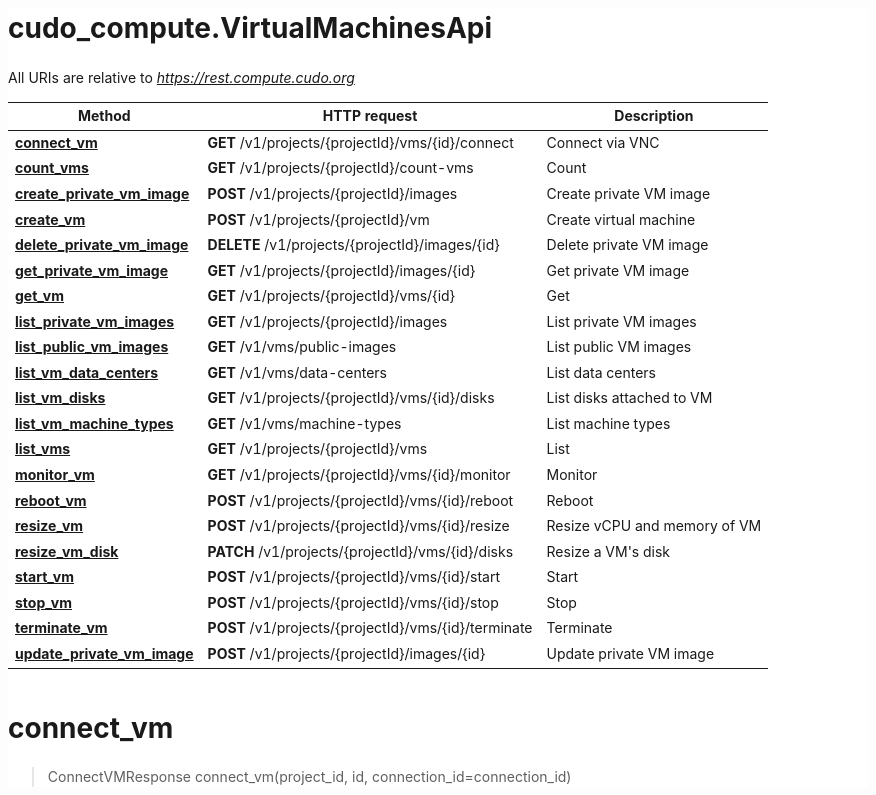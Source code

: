 # cudo_compute.VirtualMachinesApi

All URIs are relative to *https://rest.compute.cudo.org*

Method | HTTP request | Description
------------- | ------------- | -------------
[**connect_vm**](VirtualMachinesApi.md#connect_vm) | **GET** /v1/projects/{projectId}/vms/{id}/connect | Connect via VNC
[**count_vms**](VirtualMachinesApi.md#count_vms) | **GET** /v1/projects/{projectId}/count-vms | Count
[**create_private_vm_image**](VirtualMachinesApi.md#create_private_vm_image) | **POST** /v1/projects/{projectId}/images | Create private VM image
[**create_vm**](VirtualMachinesApi.md#create_vm) | **POST** /v1/projects/{projectId}/vm | Create virtual machine
[**delete_private_vm_image**](VirtualMachinesApi.md#delete_private_vm_image) | **DELETE** /v1/projects/{projectId}/images/{id} | Delete private VM image
[**get_private_vm_image**](VirtualMachinesApi.md#get_private_vm_image) | **GET** /v1/projects/{projectId}/images/{id} | Get private VM image
[**get_vm**](VirtualMachinesApi.md#get_vm) | **GET** /v1/projects/{projectId}/vms/{id} | Get
[**list_private_vm_images**](VirtualMachinesApi.md#list_private_vm_images) | **GET** /v1/projects/{projectId}/images | List private VM images
[**list_public_vm_images**](VirtualMachinesApi.md#list_public_vm_images) | **GET** /v1/vms/public-images | List public VM images
[**list_vm_data_centers**](VirtualMachinesApi.md#list_vm_data_centers) | **GET** /v1/vms/data-centers | List data centers
[**list_vm_disks**](VirtualMachinesApi.md#list_vm_disks) | **GET** /v1/projects/{projectId}/vms/{id}/disks | List disks attached to VM
[**list_vm_machine_types**](VirtualMachinesApi.md#list_vm_machine_types) | **GET** /v1/vms/machine-types | List machine types
[**list_vms**](VirtualMachinesApi.md#list_vms) | **GET** /v1/projects/{projectId}/vms | List
[**monitor_vm**](VirtualMachinesApi.md#monitor_vm) | **GET** /v1/projects/{projectId}/vms/{id}/monitor | Monitor
[**reboot_vm**](VirtualMachinesApi.md#reboot_vm) | **POST** /v1/projects/{projectId}/vms/{id}/reboot | Reboot
[**resize_vm**](VirtualMachinesApi.md#resize_vm) | **POST** /v1/projects/{projectId}/vms/{id}/resize | Resize vCPU and memory of VM
[**resize_vm_disk**](VirtualMachinesApi.md#resize_vm_disk) | **PATCH** /v1/projects/{projectId}/vms/{id}/disks | Resize a VM&#39;s disk
[**start_vm**](VirtualMachinesApi.md#start_vm) | **POST** /v1/projects/{projectId}/vms/{id}/start | Start
[**stop_vm**](VirtualMachinesApi.md#stop_vm) | **POST** /v1/projects/{projectId}/vms/{id}/stop | Stop
[**terminate_vm**](VirtualMachinesApi.md#terminate_vm) | **POST** /v1/projects/{projectId}/vms/{id}/terminate | Terminate
[**update_private_vm_image**](VirtualMachinesApi.md#update_private_vm_image) | **POST** /v1/projects/{projectId}/images/{id} | Update private VM image


# **connect_vm**
> ConnectVMResponse connect_vm(project_id, id, connection_id=connection_id)
